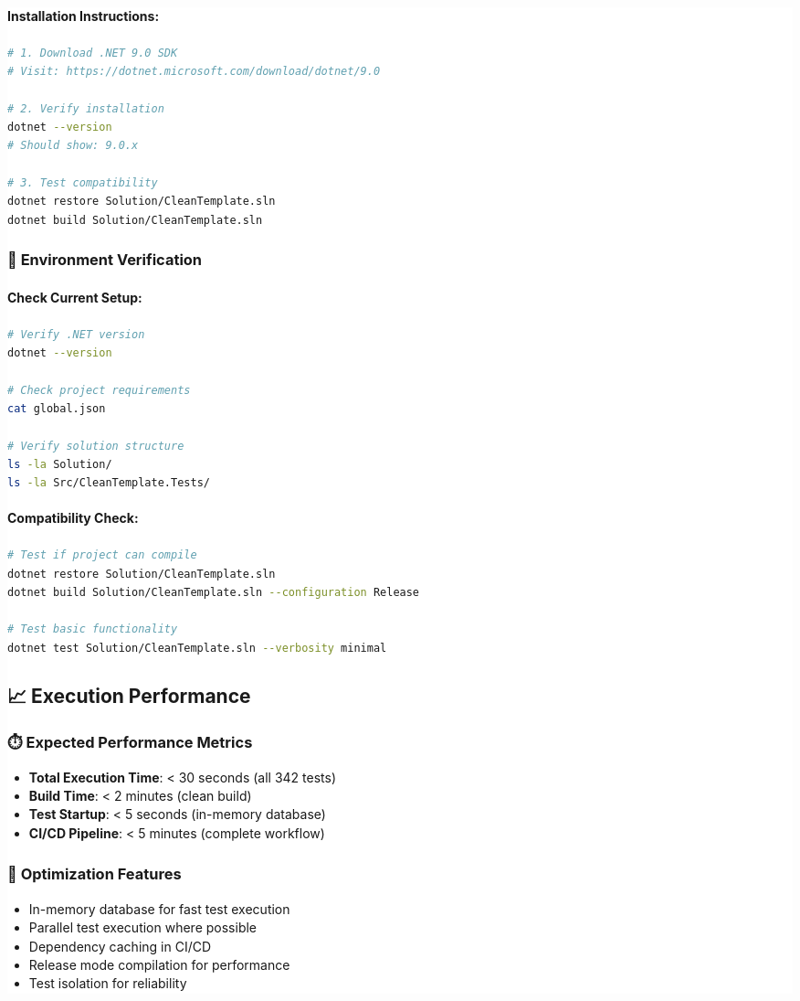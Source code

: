 #### **Installation Instructions**:
```bash
# 1. Download .NET 9.0 SDK
# Visit: https://dotnet.microsoft.com/download/dotnet/9.0

# 2. Verify installation
dotnet --version
# Should show: 9.0.x

# 3. Test compatibility
dotnet restore Solution/CleanTemplate.sln
dotnet build Solution/CleanTemplate.sln
```

### 🔧 **Environment Verification**

#### **Check Current Setup**:
```bash
# Verify .NET version
dotnet --version

# Check project requirements
cat global.json

# Verify solution structure
ls -la Solution/
ls -la Src/CleanTemplate.Tests/
```

#### **Compatibility Check**:
```bash
# Test if project can compile
dotnet restore Solution/CleanTemplate.sln
dotnet build Solution/CleanTemplate.sln --configuration Release

# Test basic functionality
dotnet test Solution/CleanTemplate.sln --verbosity minimal
```

## 📈 Execution Performance

### ⏱️ **Expected Performance Metrics**
- **Total Execution Time**: < 30 seconds (all 342 tests)
- **Build Time**: < 2 minutes (clean build)
- **Test Startup**: < 5 seconds (in-memory database)
- **CI/CD Pipeline**: < 5 minutes (complete workflow)

### 🔄 **Optimization Features**
- In-memory database for fast test execution
- Parallel test execution where possible
- Dependency caching in CI/CD
- Release mode compilation for performance
- Test isolation for reliability
